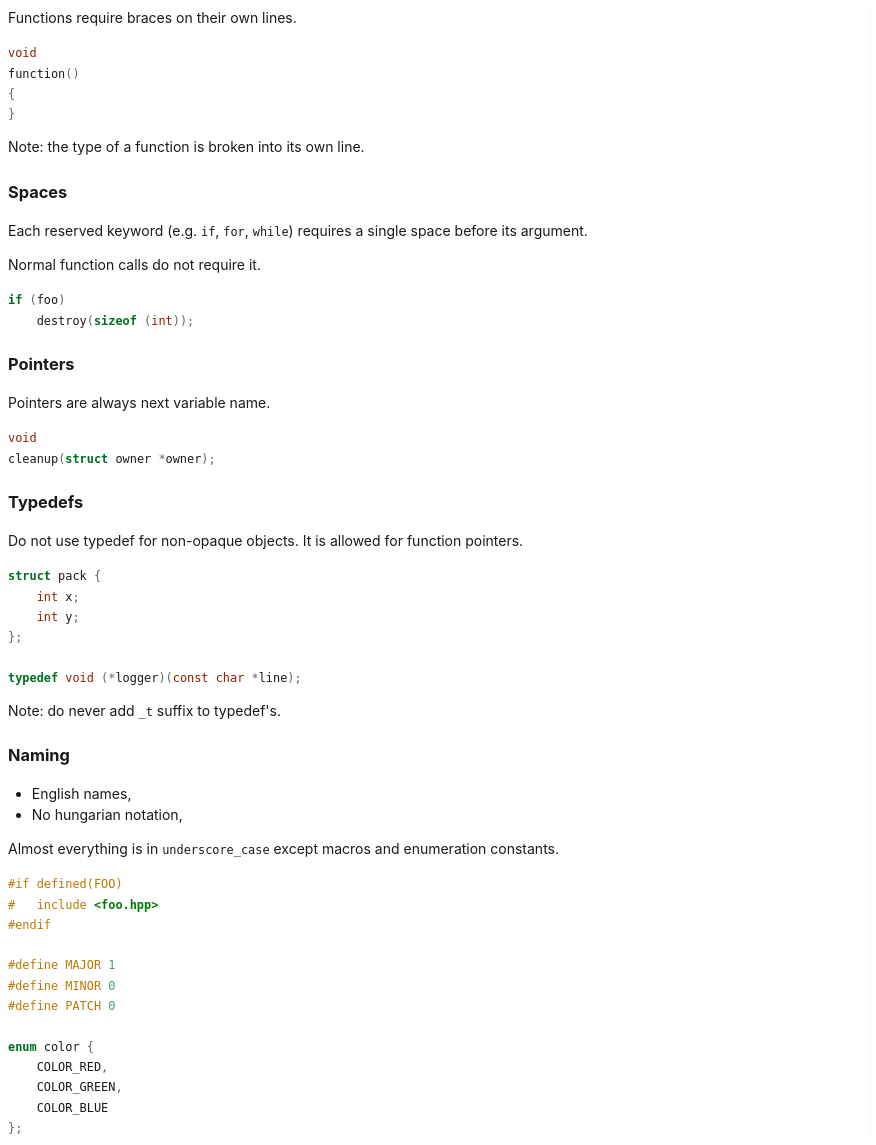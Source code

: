 Functions require braces on their own lines.

```c
void
function()
{
}
```

Note: the type of a function is broken into its own line.

### Spaces

Each reserved keyword (e.g. `if`, `for`, `while`) requires a single space before
its argument.

Normal function calls do not require it.

```c
if (foo)
	destroy(sizeof (int));
```

### Pointers

Pointers are always next variable name.

```c
void
cleanup(struct owner *owner);
```

### Typedefs

Do not use typedef for non-opaque objects. It is allowed for function pointers.

```c
struct pack {
	int x;
	int y;
};

typedef void (*logger)(const char *line);
```

Note: do never add `_t` suffix to typedef's.

### Naming

- English names,
- No hungarian notation,

Almost everything is in `underscore_case` except macros and enumeration
constants.

```c
#if defined(FOO)
#	include <foo.hpp>
#endif

#define MAJOR 1
#define MINOR 0
#define PATCH 0

enum color {
	COLOR_RED,
	COLOR_GREEN,
	COLOR_BLUE
};

```